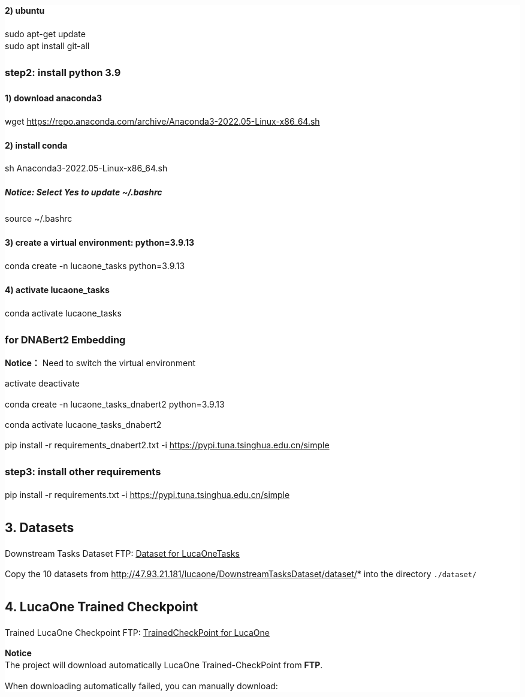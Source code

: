 #### 2) ubuntu
sudo apt-get update     
sudo apt install git-all

### step2: install python 3.9
#### 1) download anaconda3
wget https://repo.anaconda.com/archive/Anaconda3-2022.05-Linux-x86_64.sh

#### 2) install conda
sh Anaconda3-2022.05-Linux-x86_64.sh
##### Notice: Select Yes to update ~/.bashrc
source ~/.bashrc

#### 3) create a virtual environment: python=3.9.13
conda create -n lucaone_tasks python=3.9.13

#### 4) activate lucaone_tasks
conda activate lucaone_tasks   


### for DNABert2 Embedding
**Notice：** Need to switch the virtual environment         

activate deactivate

conda create -n lucaone_tasks_dnabert2 python=3.9.13

conda activate lucaone_tasks_dnabert2

pip install -r requirements_dnabert2.txt -i https://pypi.tuna.tsinghua.edu.cn/simple


### step3:  install other requirements
pip install -r requirements.txt -i https://pypi.tuna.tsinghua.edu.cn/simple


## 3. Datasets   
Downstream Tasks Dataset FTP: <a href='http://47.93.21.181/lucaone/DownstreamTasksDataset/dataset/'>Dataset for LucaOneTasks</a>

Copy the 10 datasets from <href> http://47.93.21.181/lucaone/DownstreamTasksDataset/dataset/* </href> into the directory `./dataset/`



## 4. LucaOne Trained Checkpoint    
Trained LucaOne Checkpoint FTP: <a href='http://47.93.21.181/lucaone/TrainedCheckPoint/'>TrainedCheckPoint for LucaOne</a>        

**Notice**    
The project will download automatically LucaOne Trained-CheckPoint from **FTP**.     

When downloading automatically failed, you can manually download:       
